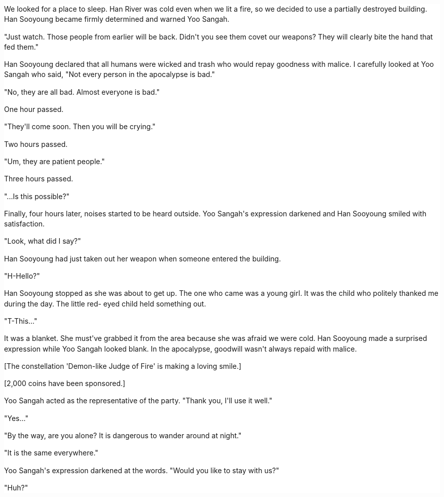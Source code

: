 We looked for a place to sleep. Han River was cold even when we lit a fire, so
we decided to use a partially destroyed building. Han Sooyoung became firmly
determined and warned Yoo Sangah.

"Just watch. Those people from earlier will be back. Didn't you see them covet
our weapons? They will clearly bite the hand that fed them."

Han Sooyoung declared that all humans were wicked and trash who would repay
goodness with malice. I carefully looked at Yoo Sangah who said, "Not every
person in the apocalypse is bad."

"No, they are all bad. Almost everyone is bad."

One hour passed.

"They'll come soon. Then you will be crying."

Two hours passed.

"Um, they are patient people."

Three hours passed.

"...Is this possible?"

Finally, four hours later, noises started to be heard outside. Yoo Sangah's
expression darkened and Han Sooyoung smiled with satisfaction.

"Look, what did I say?"

Han Sooyoung had just taken out her weapon when someone entered the building.

"H-Hello?"

Han Sooyoung stopped as she was about to get up. The one who came was a young
girl. It was the child who politely thanked me during the day. The little red-
eyed child held something out.

"T-This..."

It was a blanket. She must've grabbed it from the area because she was afraid
we were cold. Han Sooyoung made a surprised expression while Yoo Sangah looked
blank. In the apocalypse, goodwill wasn't always repaid with malice.

\[The constellation 'Demon-like Judge of Fire' is making a loving smile.\]

\[2,000 coins have been sponsored.\]

Yoo Sangah acted as the representative of the party. "Thank you, I'll use it
well."

"Yes..."

"By the way, are you alone? It is dangerous to wander around at night."

"It is the same everywhere."

Yoo Sangah's expression darkened at the words. "Would you like to stay with
us?"

"Huh?"
